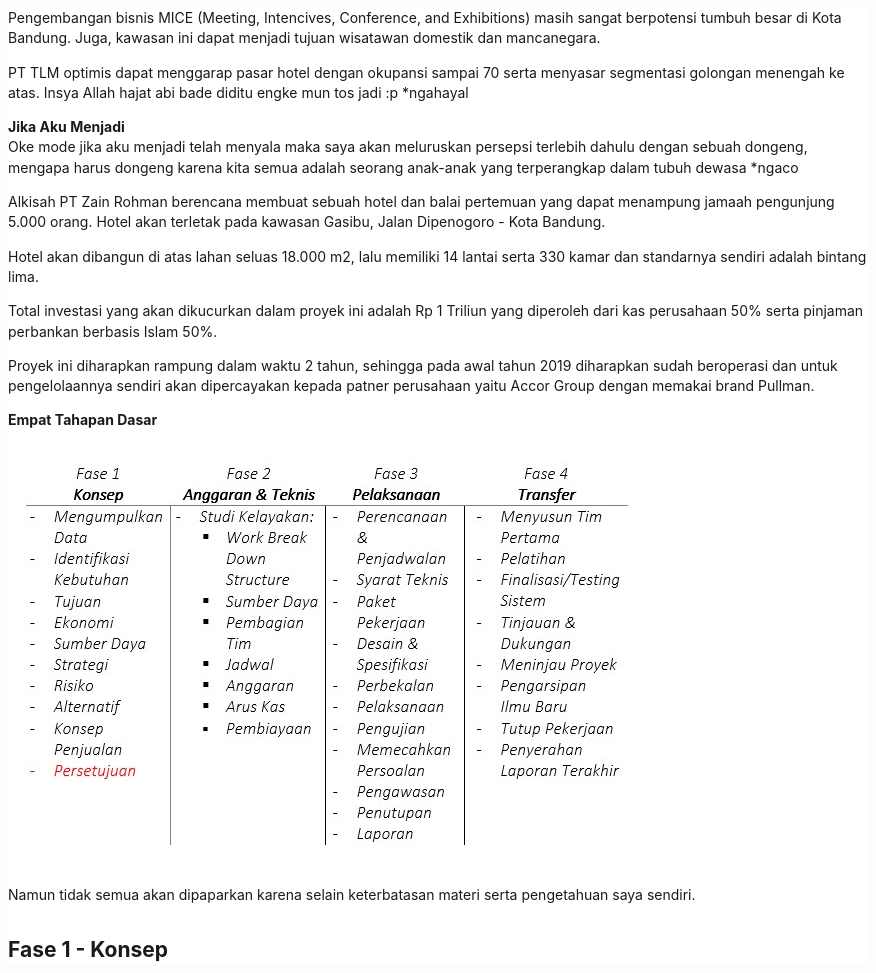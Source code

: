 Pengembangan bisnis MICE (Meeting, Intencives, Conference, and Exhibitions) masih sangat berpotensi tumbuh besar di Kota Bandung. Juga, kawasan ini dapat menjadi tujuan wisatawan domestik dan mancanegara.

PT TLM optimis dapat menggarap pasar hotel dengan okupansi sampai 70 serta menyasar segmentasi golongan menengah ke atas. Insya Allah hajat abi bade diditu engke mun tos jadi :p \*ngahayal

**Jika Aku Menjadi** 
<br>
Oke mode jika aku menjadi telah menyala maka saya akan meluruskan persepsi terlebih dahulu dengan sebuah dongeng, mengapa harus dongeng karena kita semua adalah seorang anak-anak yang terperangkap dalam tubuh dewasa \*ngaco

Alkisah PT Zain Rohman berencana membuat sebuah hotel dan balai pertemuan yang dapat menampung jamaah pengunjung 5.000 orang. Hotel akan terletak pada kawasan Gasibu, Jalan Dipenogoro - Kota Bandung.

Hotel akan dibangun di atas lahan seluas 18.000 m2, lalu memiliki 14 lantai serta 330 kamar dan standarnya sendiri adalah bintang lima.

Total investasi yang akan dikucurkan dalam proyek ini adalah Rp 1 Triliun yang diperoleh dari kas perusahaan 50% serta pinjaman perbankan berbasis Islam 50%.

Proyek ini diharapkan rampung dalam waktu 2 tahun, sehingga pada awal tahun 2019 diharapkan sudah beroperasi dan untuk pengelolaannya sendiri akan dipercayakan kepada patner perusahaan yaitu Accor Group dengan memakai brand Pullman.

**Empat Tahapan Dasar**

![proyel-pullman-fase](images/proyel-pullman-fase.jpg)

Namun tidak semua akan dipaparkan karena selain keterbatasan materi serta pengetahuan saya sendiri.

## Fase 1 - Konsep
